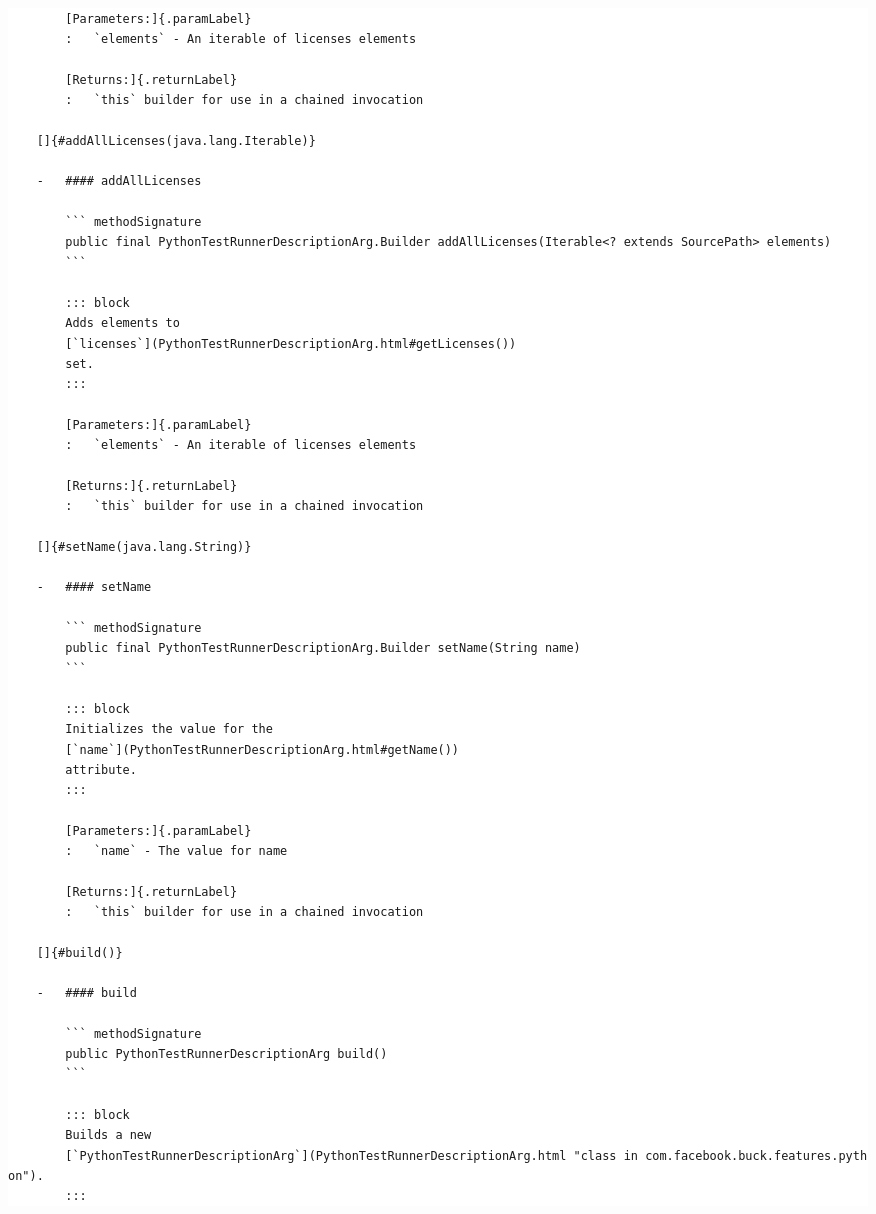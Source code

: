             [Parameters:]{.paramLabel}
            :   `elements` - An iterable of licenses elements

            [Returns:]{.returnLabel}
            :   `this` builder for use in a chained invocation

        []{#addAllLicenses(java.lang.Iterable)}

        -   #### addAllLicenses

            ``` methodSignature
            public final PythonTestRunnerDescriptionArg.Builder addAllLicenses​(Iterable<? extends SourcePath> elements)
            ```

            ::: block
            Adds elements to
            [`licenses`](PythonTestRunnerDescriptionArg.html#getLicenses())
            set.
            :::

            [Parameters:]{.paramLabel}
            :   `elements` - An iterable of licenses elements

            [Returns:]{.returnLabel}
            :   `this` builder for use in a chained invocation

        []{#setName(java.lang.String)}

        -   #### setName

            ``` methodSignature
            public final PythonTestRunnerDescriptionArg.Builder setName​(String name)
            ```

            ::: block
            Initializes the value for the
            [`name`](PythonTestRunnerDescriptionArg.html#getName())
            attribute.
            :::

            [Parameters:]{.paramLabel}
            :   `name` - The value for name

            [Returns:]{.returnLabel}
            :   `this` builder for use in a chained invocation

        []{#build()}

        -   #### build

            ``` methodSignature
            public PythonTestRunnerDescriptionArg build()
            ```

            ::: block
            Builds a new
            [`PythonTestRunnerDescriptionArg`](PythonTestRunnerDescriptionArg.html "class in com.facebook.buck.features.python").
            :::
